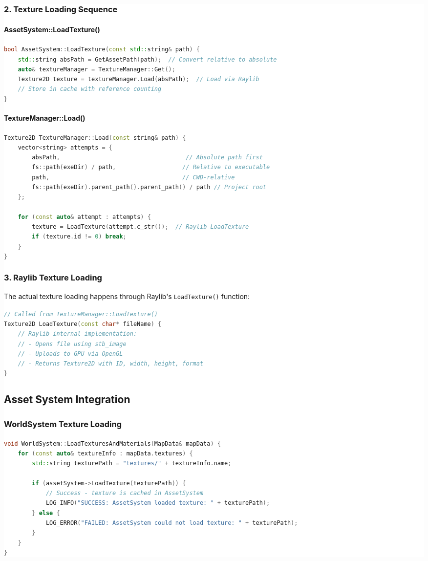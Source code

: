 ### 2. Texture Loading Sequence

#### AssetSystem::LoadTexture()
```cpp
bool AssetSystem::LoadTexture(const std::string& path) {
    std::string absPath = GetAssetPath(path);  // Convert relative to absolute
    auto& textureManager = TextureManager::Get();
    Texture2D texture = textureManager.Load(absPath);  // Load via Raylib
    // Store in cache with reference counting
}
```

#### TextureManager::Load()
```cpp
Texture2D TextureManager::Load(const string& path) {
    vector<string> attempts = {
        absPath,                                    // Absolute path first
        fs::path(exeDir) / path,                   // Relative to executable
        path,                                      // CWD-relative
        fs::path(exeDir).parent_path().parent_path() / path // Project root
    };

    for (const auto& attempt : attempts) {
        texture = LoadTexture(attempt.c_str());  // Raylib LoadTexture
        if (texture.id != 0) break;
    }
}
```

### 3. Raylib Texture Loading

The actual texture loading happens through Raylib's `LoadTexture()` function:

```cpp
// Called from TextureManager::LoadTexture()
Texture2D LoadTexture(const char* fileName) {
    // Raylib internal implementation:
    // - Opens file using stb_image
    // - Uploads to GPU via OpenGL
    // - Returns Texture2D with ID, width, height, format
}
```

## Asset System Integration

### WorldSystem Texture Loading

```cpp
void WorldSystem::LoadTexturesAndMaterials(MapData& mapData) {
    for (const auto& textureInfo : mapData.textures) {
        std::string texturePath = "textures/" + textureInfo.name;

        if (assetSystem->LoadTexture(texturePath)) {
            // Success - texture is cached in AssetSystem
            LOG_INFO("SUCCESS: AssetSystem loaded texture: " + texturePath);
        } else {
            LOG_ERROR("FAILED: AssetSystem could not load texture: " + texturePath);
        }
    }
}
```
